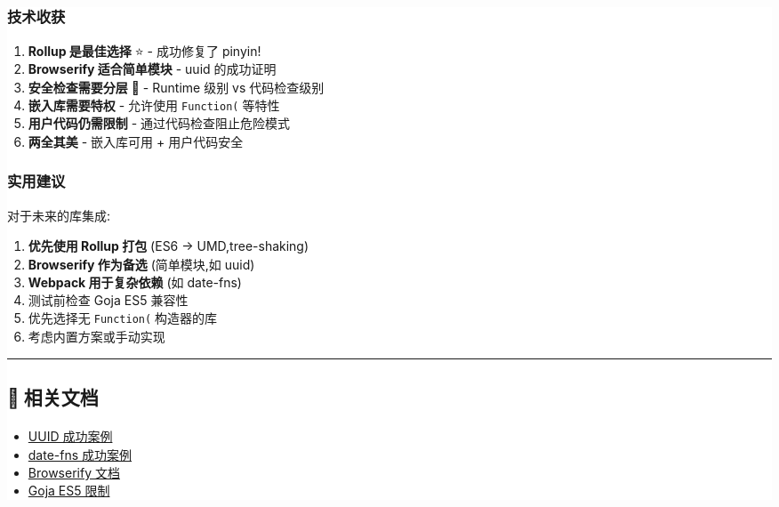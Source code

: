 ### 技术收获
1. **Rollup 是最佳选择** ⭐ - 成功修复了 pinyin!
2. **Browserify 适合简单模块** - uuid 的成功证明
3. **安全检查需要分层** 🔧 - Runtime 级别 vs 代码检查级别
4. **嵌入库需要特权** - 允许使用 `Function(` 等特性
5. **用户代码仍需限制** - 通过代码检查阻止危险模式
6. **两全其美** - 嵌入库可用 + 用户代码安全

### 实用建议
对于未来的库集成:
1. **优先使用 Rollup 打包** (ES6 → UMD,tree-shaking)
2. **Browserify 作为备选** (简单模块,如 uuid)
3. **Webpack 用于复杂依赖** (如 date-fns)
4. 测试前检查 Goja ES5 兼容性
5. 优先选择无 `Function(` 构造器的库
6. 考虑内置方案或手动实现

---

## 📄 相关文档

- [UUID 成功案例](test/libs/uuid-test.js)
- [date-fns 成功案例](go-executor/DATE_FNS_COMPLETE_GUIDE.md)
- [Browserify 文档](http://browserify.org/)
- [Goja ES5 限制](https://github.com/dop251/goja#ecmascript-51)

